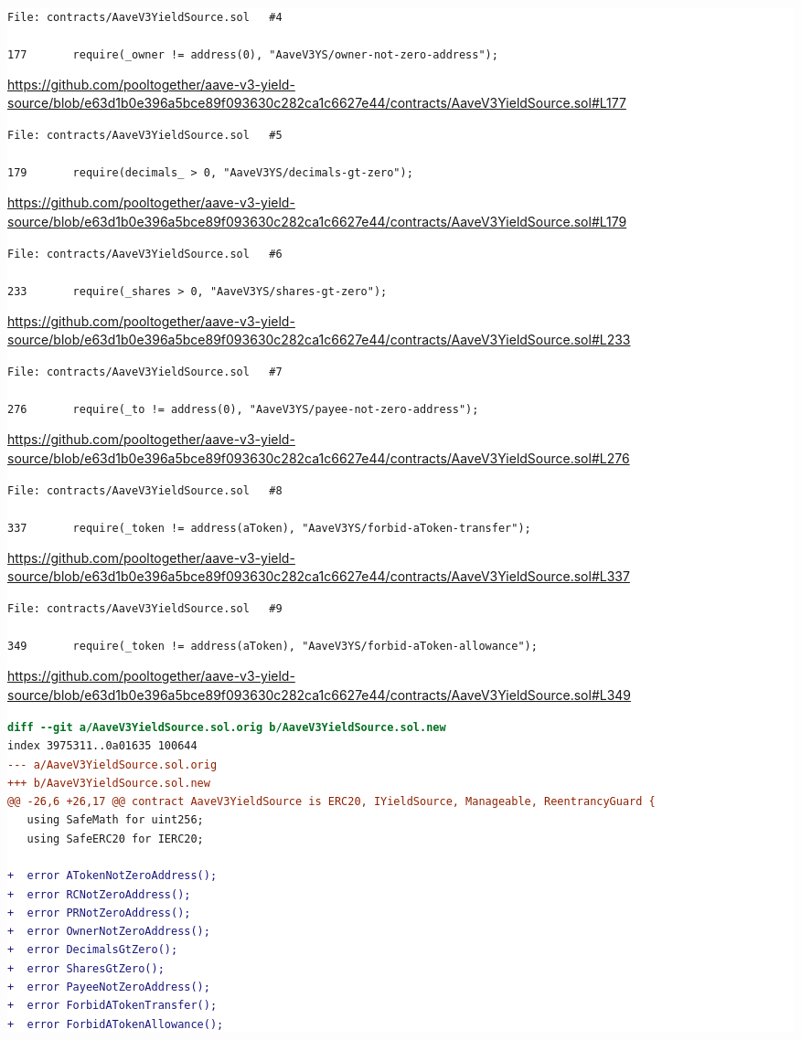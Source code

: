 ```solidity
File: contracts/AaveV3YieldSource.sol   #4

177       require(_owner != address(0), "AaveV3YS/owner-not-zero-address");
```

<https://github.com/pooltogether/aave-v3-yield-source/blob/e63d1b0e396a5bce89f093630c282ca1c6627e44/contracts/AaveV3YieldSource.sol#L177>

```solidity
File: contracts/AaveV3YieldSource.sol   #5

179       require(decimals_ > 0, "AaveV3YS/decimals-gt-zero");
```

<https://github.com/pooltogether/aave-v3-yield-source/blob/e63d1b0e396a5bce89f093630c282ca1c6627e44/contracts/AaveV3YieldSource.sol#L179>

```solidity
File: contracts/AaveV3YieldSource.sol   #6

233       require(_shares > 0, "AaveV3YS/shares-gt-zero");
```

<https://github.com/pooltogether/aave-v3-yield-source/blob/e63d1b0e396a5bce89f093630c282ca1c6627e44/contracts/AaveV3YieldSource.sol#L233>

```solidity
File: contracts/AaveV3YieldSource.sol   #7

276       require(_to != address(0), "AaveV3YS/payee-not-zero-address");
```

<https://github.com/pooltogether/aave-v3-yield-source/blob/e63d1b0e396a5bce89f093630c282ca1c6627e44/contracts/AaveV3YieldSource.sol#L276>

```solidity
File: contracts/AaveV3YieldSource.sol   #8

337       require(_token != address(aToken), "AaveV3YS/forbid-aToken-transfer");
```

<https://github.com/pooltogether/aave-v3-yield-source/blob/e63d1b0e396a5bce89f093630c282ca1c6627e44/contracts/AaveV3YieldSource.sol#L337>

```solidity
File: contracts/AaveV3YieldSource.sol   #9

349       require(_token != address(aToken), "AaveV3YS/forbid-aToken-allowance");
```

<https://github.com/pooltogether/aave-v3-yield-source/blob/e63d1b0e396a5bce89f093630c282ca1c6627e44/contracts/AaveV3YieldSource.sol#L349>

```diff
diff --git a/AaveV3YieldSource.sol.orig b/AaveV3YieldSource.sol.new
index 3975311..0a01635 100644
--- a/AaveV3YieldSource.sol.orig
+++ b/AaveV3YieldSource.sol.new
@@ -26,6 +26,17 @@ contract AaveV3YieldSource is ERC20, IYieldSource, Manageable, ReentrancyGuard {
   using SafeMath for uint256;
   using SafeERC20 for IERC20;
 
+  error ATokenNotZeroAddress();
+  error RCNotZeroAddress();
+  error PRNotZeroAddress();
+  error OwnerNotZeroAddress();
+  error DecimalsGtZero();
+  error SharesGtZero();
+  error PayeeNotZeroAddress();
+  error ForbidATokenTransfer();
+  error ForbidATokenAllowance();
```